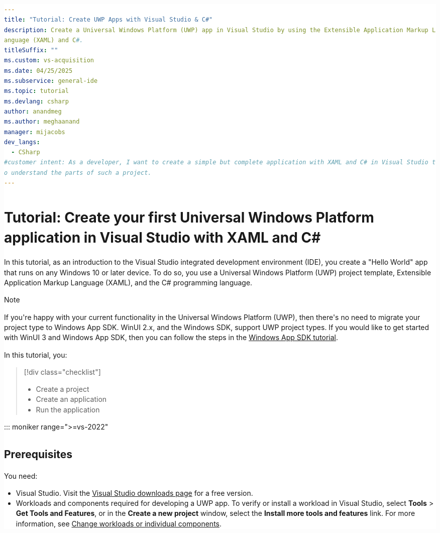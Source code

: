 ```yaml
---
title: "Tutorial: Create UWP Apps with Visual Studio & C#"
description: Create a Universal Windows Platform (UWP) app in Visual Studio by using the Extensible Application Markup Language (XAML) and C#.
titleSuffix: ""
ms.custom: vs-acquisition
ms.date: 04/25/2025
ms.subservice: general-ide
ms.topic: tutorial
ms.devlang: csharp
author: anandmeg
ms.author: meghaanand
manager: mijacobs
dev_langs:
  - CSharp
#customer intent: As a developer, I want to create a simple but complete application with XAML and C# in Visual Studio to understand the parts of such a project.
---
```

# Tutorial: Create your first Universal Windows Platform application in Visual Studio with XAML and C&#35;

In this tutorial, as an introduction to the Visual Studio integrated development environment (IDE), you create a "Hello World" app that runs on any Windows 10 or later device. To do so, you use a Universal Windows Platform (UWP) project template, Extensible Application Markup Language (XAML), and the C# programming language.

> [!NOTE]
> If you're happy with your current functionality in the Universal Windows Platform (UWP), then there's no need to migrate your project type to Windows App SDK. WinUI 2.x, and the Windows SDK, support UWP project types. If you would like to get started with WinUI 3 and Windows App SDK, then you can follow the steps in the [Windows App SDK tutorial](tutorial-wasdk.md).

In this tutorial, you:

> [!div class="checklist"]
> - Create a project
> - Create an application
> - Run the application

::: moniker range=">=vs-2022"
## Prerequisites

You need:

- Visual Studio. Visit the [Visual Studio downloads page](https://visualstudio.microsoft.com/vs/) for a free version.
- Workloads and components required for developing a UWP app. To verify or install a workload in Visual Studio, select **Tools** > **Get Tools and Features**, or in the **Create a new project** window, select the **Install more tools and features** link. For more information, see [Change workloads or individual components](../../install/modify-visual-studio.md#change-workloads-or-individual-components).
    